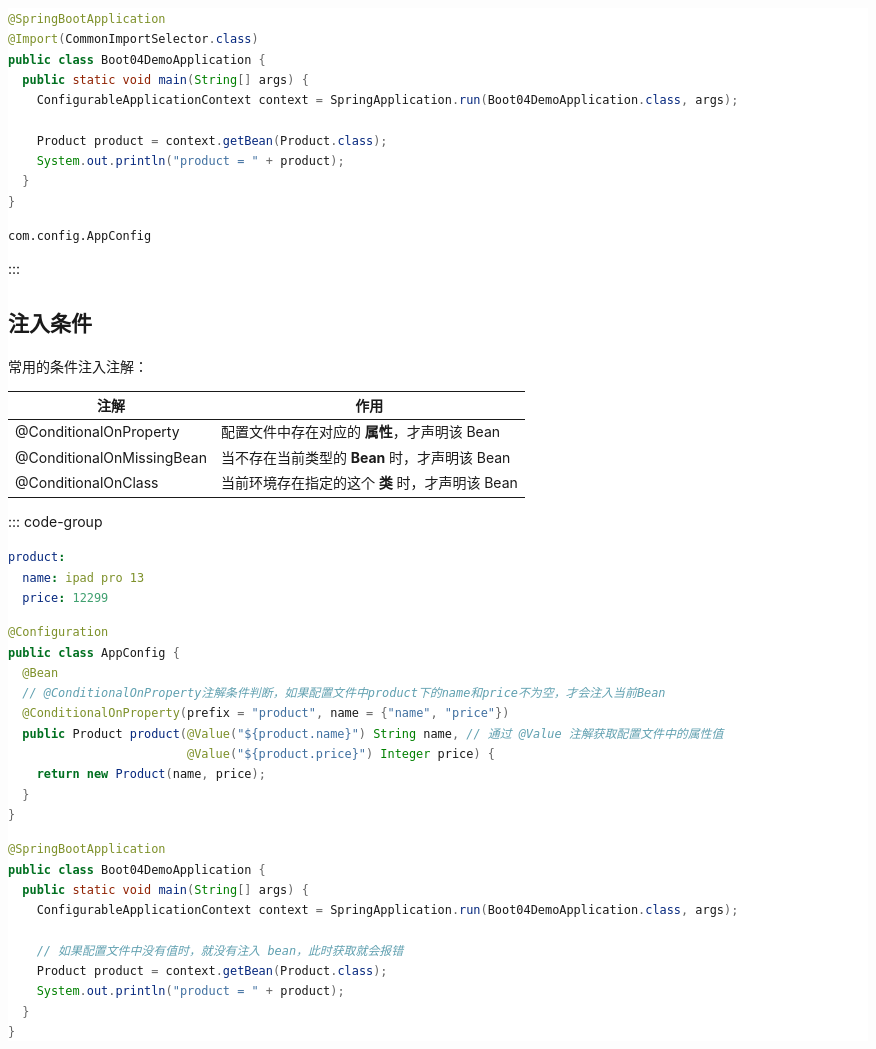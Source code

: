 ```java [Boot04DemoApplication] {2}
@SpringBootApplication
@Import(CommonImportSelector.class)
public class Boot04DemoApplication {
  public static void main(String[] args) {
    ConfigurableApplicationContext context = SpringApplication.run(Boot04DemoApplication.class, args);

    Product product = context.getBean(Product.class);
    System.out.println("product = " + product);
  }
}
```

```txt [common.imports]
com.config.AppConfig
```

:::



## 注入条件

常用的条件注入注解：

| 注解                      | 作用                                          |
| ------------------------- | --------------------------------------------- |
| @ConditionalOnProperty    | 配置文件中存在对应的 **属性**，才声明该 Bean   |
| @ConditionalOnMissingBean | 当不存在当前类型的 **Bean** 时，才声明该 Bean |
| @ConditionalOnClass       | 当前环境存在指定的这个 **类** 时，才声明该 Bean |

::: code-group

```yaml [application.yml]
product:
  name: ipad pro 13
  price: 12299
```

```java [AppConfig] {5,6,7}
@Configuration
public class AppConfig {
  @Bean
  // @ConditionalOnProperty注解条件判断，如果配置文件中product下的name和price不为空，才会注入当前Bean
  @ConditionalOnProperty(prefix = "product", name = {"name", "price"})
  public Product product(@Value("${product.name}") String name, // 通过 @Value 注解获取配置文件中的属性值
                         @Value("${product.price}") Integer price) {
    return new Product(name, price);
  }
}
```

```java [Boot04DemoApplication]
@SpringBootApplication
public class Boot04DemoApplication {
  public static void main(String[] args) {
    ConfigurableApplicationContext context = SpringApplication.run(Boot04DemoApplication.class, args);

    // 如果配置文件中没有值时，就没有注入 bean，此时获取就会报错
    Product product = context.getBean(Product.class);
    System.out.println("product = " + product);
  }
}
```
